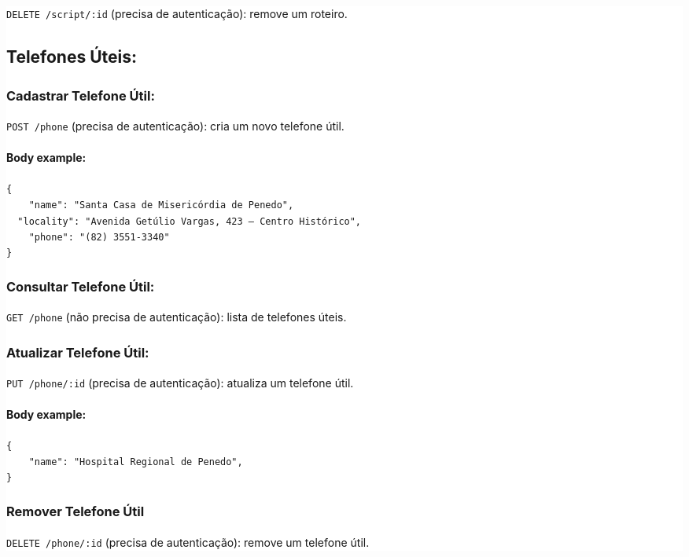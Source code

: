 `DELETE /script/:id` (precisa de autenticação): remove um roteiro.

## Telefones Úteis:

### Cadastrar Telefone Útil:

`POST /phone` (precisa de autenticação): cria um novo telefone útil.

#### Body example:

```
{
	"name": "Santa Casa de Misericórdia de Penedo",
  "locality": "Avenida Getúlio Vargas, 423 – Centro Histórico",
	"phone": "(82) 3551-3340"
}
```

### Consultar Telefone Útil:

`GET /phone` (não precisa de autenticação): lista de telefones úteis.

### Atualizar Telefone Útil:

`PUT /phone/:id` (precisa de autenticação): atualiza um telefone útil.

#### Body example:

```
{
	"name": "Hospital Regional de Penedo",
}
```

### Remover Telefone Útil

`DELETE /phone/:id` (precisa de autenticação): remove um telefone útil.
